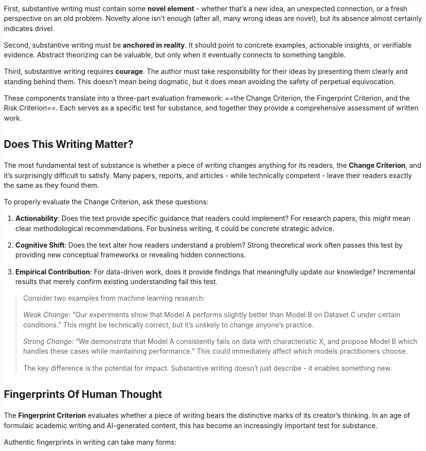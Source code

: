 First, substantive writing must contain some **novel element** - whether that’s a new idea, an unexpected connection, or a fresh perspective on an old problem. Novelty alone isn’t enough (after all, many wrong ideas are novel), but its absence almost certainly indicates drivel.

Second, substantive writing must be **anchored in reality**. It should point to concrete examples, actionable insights, or verifiable evidence. Abstract theorizing can be valuable, but only when it eventually connects to something tangible.

Third, substantive writing requires **courage**. The author must take responsibility for their ideas by presenting them clearly and standing behind them. This doesn’t mean being dogmatic, but it does mean avoiding the safety of perpetual equivocation.

These components translate into a three-part evaluation framework: ==the Change Criterion, the Fingerprint Criterion, and the Risk Criterion==. Each serves as a specific test for substance, and together they provide a comprehensive assessment of written work.

## **Does This Writing Matter?**

The most fundamental test of substance is whether a piece of writing changes anything for its readers, the **Change Criterion**, and it’s surprisingly difficult to satisfy. Many papers, reports, and articles - while technically competent - leave their readers exactly the same as they found them.

To properly evaluate the Change Criterion, ask these questions:

1. **Actionability**: Does the text provide specific guidance that readers could implement? For research papers, this might mean clear methodological recommendations. For business writing, it could be concrete strategic advice.

2. **Cognitive Shift**: Does the text alter how readers understand a problem? Strong theoretical work often passes this test by providing new conceptual frameworks or revealing hidden connections.

3. **Empirical Contribution**: For data-driven work, does it provide findings that meaningfully update our knowledge? Incremental results that merely confirm existing understanding fail this test.

> Consider two examples from machine learning research:
>
> *Weak Change*: “Our experiments show that Model A performs slightly better than Model B on Dataset C under certain conditions.” This might be technically correct, but it’s unlikely to change anyone’s practice.
>
> *Strong Change*: “We demonstrate that Model A consistently fails on data with characteristic X, and propose Model B which handles these cases while maintaining performance.” This could immediately affect which models practitioners choose.
>
> The key difference is the potential for impact. Substantive writing doesn’t just describe - it enables something new.

## **Fingerprints Of Human Thought**

The **Fingerprint Criterion** evaluates whether a piece of writing bears the distinctive marks of its creator’s thinking. In an age of formulaic academic writing and AI-generated content, this has become an increasingly important test for substance.

Authentic fingerprints in writing can take many forms:
